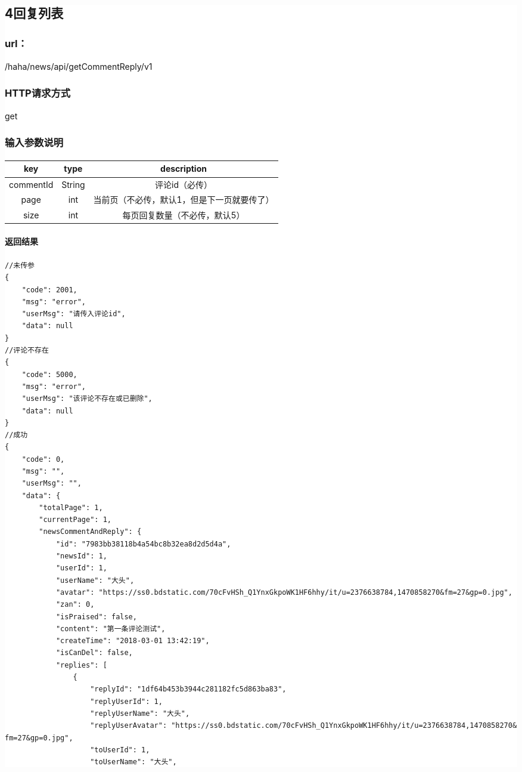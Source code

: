 ## 4回复列表

### url：
/haha/news/api/getCommentReply/v1

### HTTP请求方式
get

### 输入参数说明
| key | type | description |
| :--: | :--: | :--: |
| commentId | String | 评论id（必传） |
| page | int | 当前页（不必传，默认1，但是下一页就要传了） |
| size | int | 每页回复数量（不必传，默认5） |

#### 返回结果
```
//未传参
{
    "code": 2001,
    "msg": "error",
    "userMsg": "请传入评论id",
    "data": null
}
//评论不存在
{
    "code": 5000,
    "msg": "error",
    "userMsg": "该评论不存在或已删除",
    "data": null
}
//成功
{
    "code": 0,
    "msg": "",
    "userMsg": "",
    "data": {
        "totalPage": 1,
        "currentPage": 1,
        "newsCommentAndReply": {
            "id": "7983bb38118b4a54bc8b32ea8d2d5d4a",
            "newsId": 1,
            "userId": 1,
            "userName": "大头",
            "avatar": "https://ss0.bdstatic.com/70cFvHSh_Q1YnxGkpoWK1HF6hhy/it/u=2376638784,1470858270&fm=27&gp=0.jpg",
            "zan": 0,
            "isPraised": false,
            "content": "第一条评论测试",
            "createTime": "2018-03-01 13:42:19",
            "isCanDel": false,
            "replies": [
                {
                    "replyId": "1df64b453b3944c281182fc5d863ba83",
                    "replyUserId": 1,
                    "replyUserName": "大头",
                    "replyUserAvatar": "https://ss0.bdstatic.com/70cFvHSh_Q1YnxGkpoWK1HF6hhy/it/u=2376638784,1470858270&fm=27&gp=0.jpg",
                    "toUserId": 1,
                    "toUserName": "大头",
```